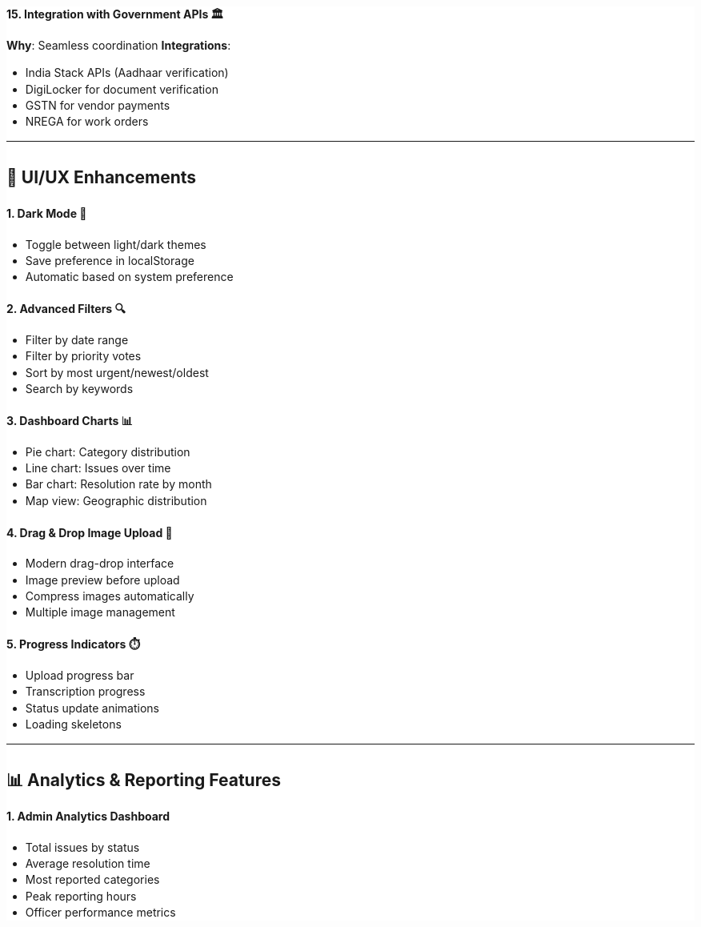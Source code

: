 #### 15. **Integration with Government APIs** 🏛️
**Why**: Seamless coordination
**Integrations**:
- India Stack APIs (Aadhaar verification)
- DigiLocker for document verification
- GSTN for vendor payments
- NREGA for work orders

---

## 🎨 UI/UX Enhancements

#### 1. **Dark Mode** 🌙
- Toggle between light/dark themes
- Save preference in localStorage
- Automatic based on system preference

#### 2. **Advanced Filters** 🔍
- Filter by date range
- Filter by priority votes
- Sort by most urgent/newest/oldest
- Search by keywords

#### 3. **Dashboard Charts** 📊
- Pie chart: Category distribution
- Line chart: Issues over time
- Bar chart: Resolution rate by month
- Map view: Geographic distribution

#### 4. **Drag & Drop Image Upload** 📸
- Modern drag-drop interface
- Image preview before upload
- Compress images automatically
- Multiple image management

#### 5. **Progress Indicators** ⏱️
- Upload progress bar
- Transcription progress
- Status update animations
- Loading skeletons

---

## 📊 Analytics & Reporting Features

#### 1. **Admin Analytics Dashboard**
- Total issues by status
- Average resolution time
- Most reported categories
- Peak reporting hours
- Officer performance metrics
